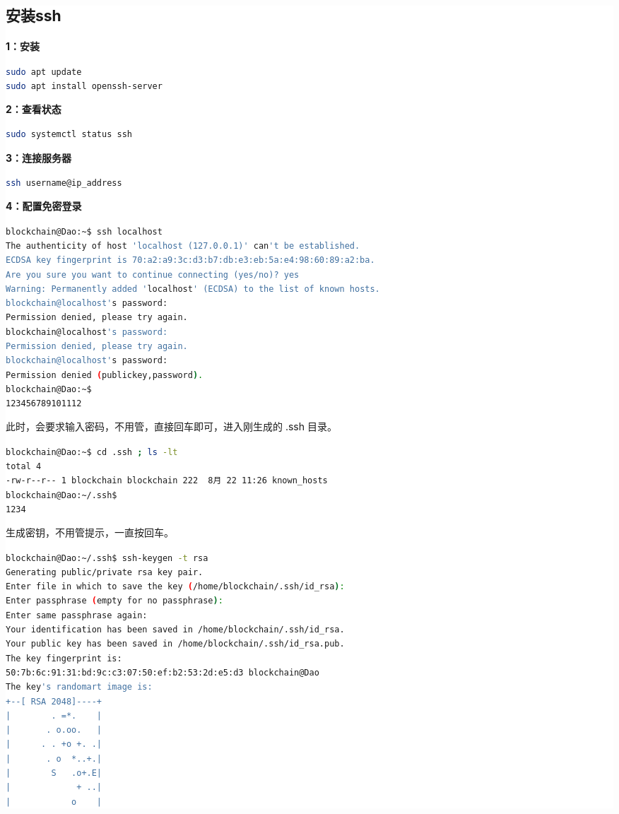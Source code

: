 ## 安装ssh

**1：安装**

```bash
sudo apt update
sudo apt install openssh-server
```

**2：查看状态**

```bash
sudo systemctl status ssh
```

**3：连接服务器**

```bash
ssh username@ip_address
```

**4：配置免密登录**

```bash
blockchain@Dao:~$ ssh localhost
The authenticity of host 'localhost (127.0.0.1)' can't be established.
ECDSA key fingerprint is 70:a2:a9:3c:d3:b7:db:e3:eb:5a:e4:98:60:89:a2:ba.
Are you sure you want to continue connecting (yes/no)? yes
Warning: Permanently added 'localhost' (ECDSA) to the list of known hosts.
blockchain@localhost's password: 
Permission denied, please try again.
blockchain@localhost's password: 
Permission denied, please try again.
blockchain@localhost's password: 
Permission denied (publickey,password).
blockchain@Dao:~$ 
123456789101112
```

此时，会要求输入密码，不用管，直接回车即可，进入刚生成的 .ssh 目录。

```bash
blockchain@Dao:~$ cd .ssh ; ls -lt
total 4
-rw-r--r-- 1 blockchain blockchain 222  8月 22 11:26 known_hosts
blockchain@Dao:~/.ssh$ 
1234
```

生成密钥，不用管提示，一直按回车。

```bash
blockchain@Dao:~/.ssh$ ssh-keygen -t rsa
Generating public/private rsa key pair.
Enter file in which to save the key (/home/blockchain/.ssh/id_rsa): 
Enter passphrase (empty for no passphrase): 
Enter same passphrase again: 
Your identification has been saved in /home/blockchain/.ssh/id_rsa.
Your public key has been saved in /home/blockchain/.ssh/id_rsa.pub.
The key fingerprint is:
50:7b:6c:91:31:bd:9c:c3:07:50:ef:b2:53:2d:e5:d3 blockchain@Dao
The key's randomart image is:
+--[ RSA 2048]----+
|        . =*.    |
|       . o.oo.   |
|      . . +o +. .|
|       . o  *..+.|
|        S   .o+.E|
|             + ..|
|            o    |
```
